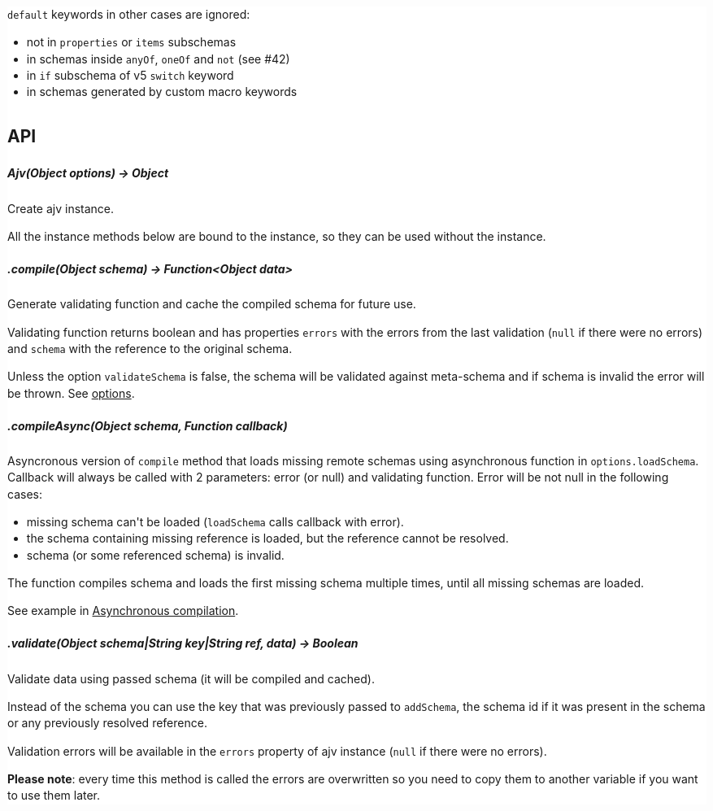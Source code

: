 `default` keywords in other cases are ignored:

- not in `properties` or `items` subschemas
- in schemas inside `anyOf`, `oneOf` and `not` (see #42)
- in `if` subschema of v5 `switch` keyword
- in schemas generated by custom macro keywords


## API

##### Ajv(Object options) -&gt; Object

Create ajv instance.

All the instance methods below are bound to the instance, so they can be used without the instance.


##### .compile(Object schema) -&gt; Function&lt;Object data&gt;

Generate validating function and cache the compiled schema for future use.

Validating function returns boolean and has properties `errors` with the errors from the last validation (`null` if there were no errors) and `schema` with the reference to the original schema.

Unless the option `validateSchema` is false, the schema will be validated against meta-schema and if schema is invalid the error will be thrown. See [options](#options).


##### .compileAsync(Object schema, Function callback)

Asyncronous version of `compile` method that loads missing remote schemas using asynchronous function in `options.loadSchema`. Callback will always be called with 2 parameters: error (or null) and validating function. Error will be not null in the following cases:

- missing schema can't be loaded (`loadSchema` calls callback with error).
- the schema containing missing reference is loaded, but the reference cannot be resolved.
- schema (or some referenced schema) is invalid.

The function compiles schema and loads the first missing schema multiple times, until all missing schemas are loaded.

See example in [Asynchronous compilation](#asynchronous-compilation).


##### .validate(Object schema|String key|String ref, data) -&gt; Boolean

Validate data using passed schema (it will be compiled and cached).

Instead of the schema you can use the key that was previously passed to `addSchema`, the schema id if it was present in the schema or any previously resolved reference.

Validation errors will be available in the `errors` property of ajv instance (`null` if there were no errors).

__Please note__: every time this method is called the errors are overwritten so you need to copy them to another variable if you want to use them later.

